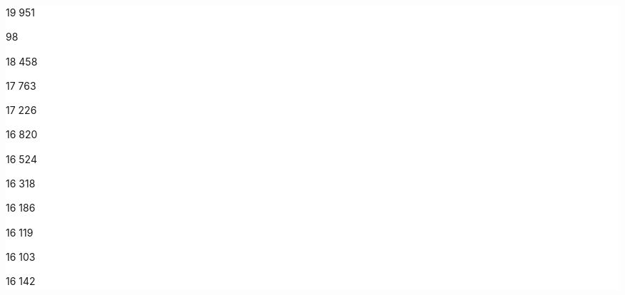 </td>
      <td width="51">

19 951

</td>
    </tr>
    <tr>
      <td width="51">

98

</td>
      <td width="51">

18 458

</td>
      <td width="51">

17 763

</td>
      <td width="51">

17 226

</td>
      <td width="51">

16 820

</td>
      <td width="51">

16 524

</td>
      <td width="51">

16 318

</td>
      <td width="51">

16 186

</td>
      <td width="51">

16 119

</td>
      <td width="51">

16 103

</td>
      <td width="51">

16 142
